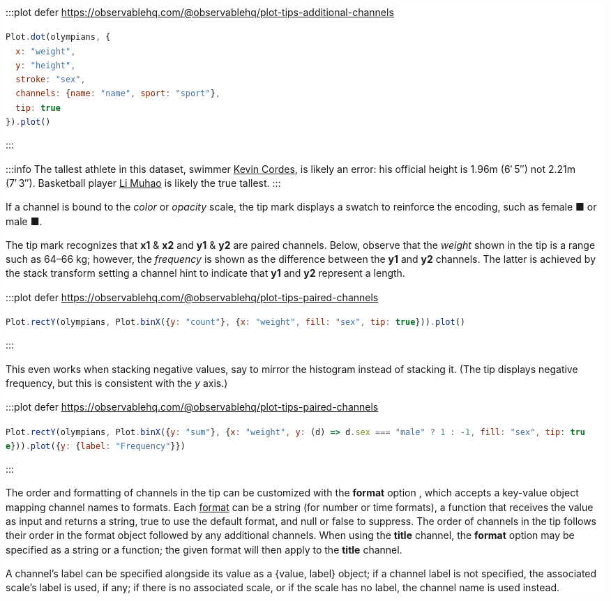 :::plot defer https://observablehq.com/@observablehq/plot-tips-additional-channels
```js
Plot.dot(olympians, {
  x: "weight",
  y: "height",
  stroke: "sex",
  channels: {name: "name", sport: "sport"},
  tip: true
}).plot()
```
:::

:::info
The tallest athlete in this dataset, swimmer [Kevin Cordes](https://en.wikipedia.org/wiki/Kevin_Cordes), is likely an error: his official height is 1.96m (6′ 5″) not 2.21m (7′ 3″). Basketball player [Li Muhao](https://en.wikipedia.org/wiki/Li_Muhao) is likely the true tallest.
:::

If a channel is bound to the *color* or *opacity* scale, the tip mark displays a swatch to reinforce the encoding, such as female <span :style="{color: scheme[0]}">■</span> or male <span :style="{color: scheme[1]}">■</span>.

The tip mark recognizes that **x1** & **x2** and **y1** & **y2** are paired channels. Below, observe that the *weight* shown in the tip is a range such as 64–66 kg; however, the *frequency* is shown as the difference between the **y1** and **y2** channels. The latter is achieved by the stack transform setting a channel hint to indicate that **y1** and **y2** represent a length.

:::plot defer https://observablehq.com/@observablehq/plot-tips-paired-channels
```js
Plot.rectY(olympians, Plot.binX({y: "count"}, {x: "weight", fill: "sex", tip: true})).plot()
```
:::

This even works when stacking negative values, say to mirror the histogram instead of stacking it. (The tip displays negative frequency, but this is consistent with the *y* axis.)

:::plot defer https://observablehq.com/@observablehq/plot-tips-paired-channels
```js
Plot.rectY(olympians, Plot.binX({y: "sum"}, {x: "weight", y: (d) => d.sex === "male" ? 1 : -1, fill: "sex", tip: true})).plot({y: {label: "Frequency"}})
```
:::

The order and formatting of channels in the tip can be customized with the **format** option <VersionBadge version="0.6.11" pr="1823" />, which accepts a key-value object mapping channel names to formats. Each [format](../features/formats.md) can be a string (for number or time formats), a function that receives the value as input and returns a string, true to use the default format, and null or false to suppress. The order of channels in the tip follows their order in the format object followed by any additional channels. When using the **title** channel, the **format** option may be specified as a string or a function; the given format will then apply to the **title** channel. <VersionBadge pr="2074" />

A channel’s label can be specified alongside its value as a {value, label} object; if a channel label is not specified, the associated scale’s label is used, if any; if there is no associated scale, or if the scale has no label, the channel name is used instead.

